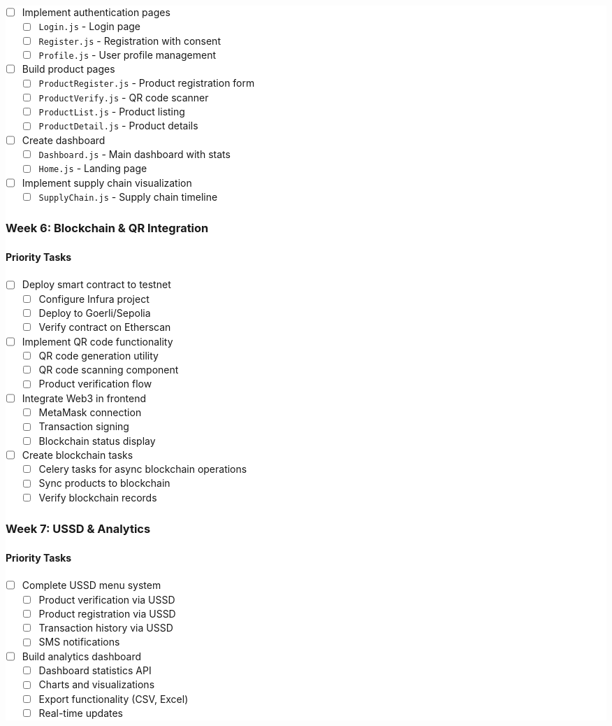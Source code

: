 - [ ] Implement authentication pages
  - [ ] `Login.js` - Login page
  - [ ] `Register.js` - Registration with consent
  - [ ] `Profile.js` - User profile management

- [ ] Build product pages
  - [ ] `ProductRegister.js` - Product registration form
  - [ ] `ProductVerify.js` - QR code scanner
  - [ ] `ProductList.js` - Product listing
  - [ ] `ProductDetail.js` - Product details

- [ ] Create dashboard
  - [ ] `Dashboard.js` - Main dashboard with stats
  - [ ] `Home.js` - Landing page

- [ ] Implement supply chain visualization
  - [ ] `SupplyChain.js` - Supply chain timeline

### Week 6: Blockchain & QR Integration

#### Priority Tasks
- [ ] Deploy smart contract to testnet
  - [ ] Configure Infura project
  - [ ] Deploy to Goerli/Sepolia
  - [ ] Verify contract on Etherscan

- [ ] Implement QR code functionality
  - [ ] QR code generation utility
  - [ ] QR code scanning component
  - [ ] Product verification flow

- [ ] Integrate Web3 in frontend
  - [ ] MetaMask connection
  - [ ] Transaction signing
  - [ ] Blockchain status display

- [ ] Create blockchain tasks
  - [ ] Celery tasks for async blockchain operations
  - [ ] Sync products to blockchain
  - [ ] Verify blockchain records

### Week 7: USSD & Analytics

#### Priority Tasks
- [ ] Complete USSD menu system
  - [ ] Product verification via USSD
  - [ ] Product registration via USSD
  - [ ] Transaction history via USSD
  - [ ] SMS notifications

- [ ] Build analytics dashboard
  - [ ] Dashboard statistics API
  - [ ] Charts and visualizations
  - [ ] Export functionality (CSV, Excel)
  - [ ] Real-time updates
